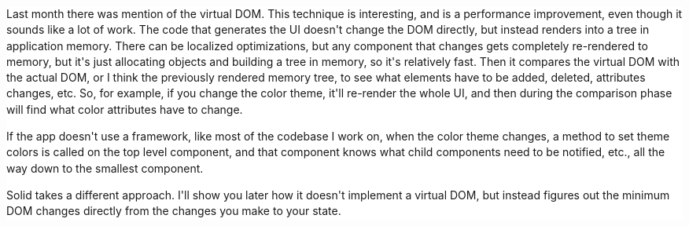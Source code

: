 Last month there was mention of the virtual DOM. This technique is interesting, and is a performance improvement, even though it sounds like a lot of work. The code that generates the UI doesn't change the DOM directly, but instead renders into a tree in application memory. There can be localized optimizations, but any component that changes gets completely re-rendered to memory, but it's just allocating objects and building a tree in memory, so it's relatively fast. Then it compares the virtual DOM with the actual DOM, or I think the previously rendered memory tree, to see what elements have to be added, deleted, attributes changes, etc. So, for example, if you change the color theme, it'll re-render the whole UI, and then during the comparison phase will find what color attributes have to change.

If the app doesn't use a framework, like most of the codebase I work on, when the color theme changes, a method to set theme colors is called on the top level component, and that component knows what child components need to be notified, etc., all the way down to the smallest component.

Solid takes a different approach. I'll show you later how it doesn't implement a virtual DOM, but instead figures out the minimum DOM changes directly from the changes you make to your state.

